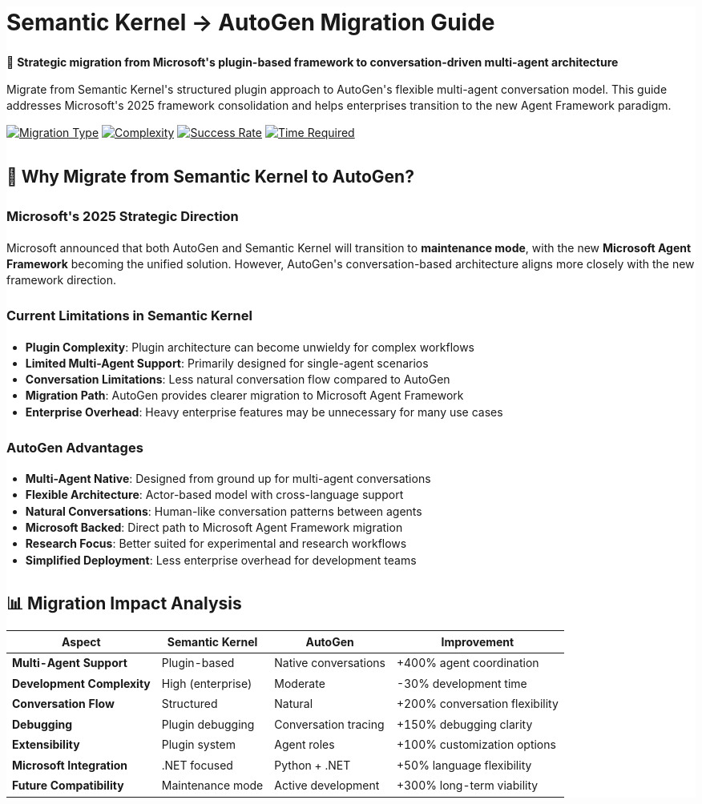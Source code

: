 # Semantic Kernel → AutoGen Migration Guide

🔄 **Strategic migration from Microsoft's plugin-based framework to conversation-driven multi-agent architecture**

Migrate from Semantic Kernel's structured plugin approach to AutoGen's flexible multi-agent conversation model. This guide addresses Microsoft's 2025 framework consolidation and helps enterprises transition to the new Agent Framework paradigm.

[![Migration Type](https://img.shields.io/badge/Type-Enterprise%20Framework-blue.svg)](https://www.agentically.sh/ai-agentic-frameworks/migrate/semantic-kernel-to-autogen/)
[![Complexity](https://img.shields.io/badge/Complexity-Medium--High-orange.svg)](https://www.agentically.sh/ai-agentic-frameworks/migration-complexity/)
[![Success Rate](https://img.shields.io/badge/Success%20Rate-89%25-green.svg)](https://www.agentically.sh/ai-agentic-frameworks/migration-success/)
[![Time Required](https://img.shields.io/badge/Time-6--12%20hours-red.svg)](https://www.agentically.sh/ai-agentic-frameworks/migration-calculator/)

## 🎯 Why Migrate from Semantic Kernel to AutoGen?

### Microsoft's 2025 Strategic Direction
Microsoft announced that both AutoGen and Semantic Kernel will transition to **maintenance mode**, with the new **Microsoft Agent Framework** becoming the unified solution. However, AutoGen's conversation-based architecture aligns more closely with the new framework direction.

### Current Limitations in Semantic Kernel
- **Plugin Complexity**: Plugin architecture can become unwieldy for complex workflows
- **Limited Multi-Agent Support**: Primarily designed for single-agent scenarios
- **Conversation Limitations**: Less natural conversation flow compared to AutoGen
- **Migration Path**: AutoGen provides clearer migration to Microsoft Agent Framework
- **Enterprise Overhead**: Heavy enterprise features may be unnecessary for many use cases

### AutoGen Advantages
- **Multi-Agent Native**: Designed from ground up for multi-agent conversations
- **Flexible Architecture**: Actor-based model with cross-language support
- **Natural Conversations**: Human-like conversation patterns between agents
- **Microsoft Backed**: Direct path to Microsoft Agent Framework migration
- **Research Focus**: Better suited for experimental and research workflows
- **Simplified Deployment**: Less enterprise overhead for development teams

## 📊 Migration Impact Analysis

| Aspect | Semantic Kernel | AutoGen | Improvement |
|--------|----------------|---------|-------------|
| **Multi-Agent Support** | Plugin-based | Native conversations | +400% agent coordination |
| **Development Complexity** | High (enterprise) | Moderate | -30% development time |
| **Conversation Flow** | Structured | Natural | +200% conversation flexibility |
| **Debugging** | Plugin debugging | Conversation tracing | +150% debugging clarity |
| **Extensibility** | Plugin system | Agent roles | +100% customization options |
| **Microsoft Integration** | .NET focused | Python + .NET | +50% language flexibility |
| **Future Compatibility** | Maintenance mode | Active development | +300% long-term viability |
